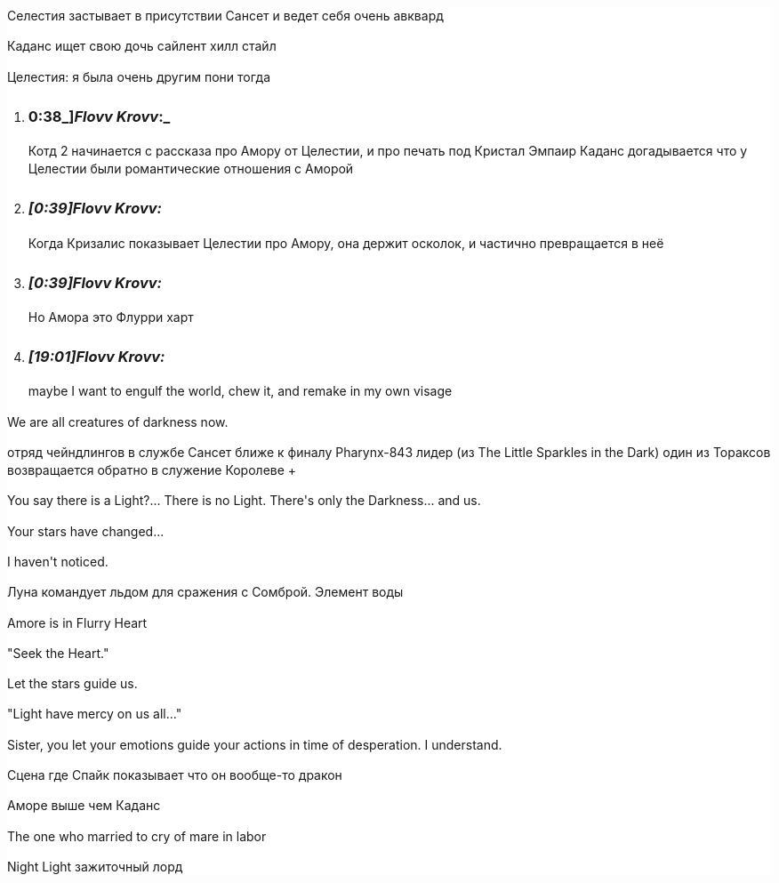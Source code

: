 
Селестия застывает в присутствии Сансет и ведет себя очень авквард

Каданс ищет свою дочь
сайлент хилл стайл


Целестия: я была очень другим пони тогда
1. ### 0:38_]_Flovv Krovv_:_ 
    
    Котд 2 начинается с рассказа про Амору от Целестии, и про печать под Кристал Эмпаир Каданс догадывается что у Целестии были романтические отношения с Аморой
    
2. ### _[_0:39_]_Flovv Krovv_:_ 
    
    Когда Кризалис показывает Целестии про Амору, она держит осколок, и частично превращается в неё
    
3. ### _[_0:39_]_Flovv Krovv_:_ 
    
    Но Амора это Флурри харт
    
4. ### _[_19:01_]_Flovv Krovv_:_ 
    
    maybe I want to engulf the world, chew it, and remake in my own visage


We are all creatures of darkness now.

отряд чейндлингов в службе Сансет ближе к финалу
Pharynx-843 лидер (из The Little Sparkles in the Dark)
один из Тораксов возвращается обратно в служение Королеве
+



You say there is a Light?... 
There is no Light.
There's only the Darkness... and us.

Your stars have changed...

I haven't noticed.

Луна командует льдом для сражения с Сомброй. Элемент воды


Amore is in Flurry Heart

"Seek the Heart."


Let the stars guide us.

"Light have mercy on us all..."

Sister, you let your emotions guide your actions in time of desperation. I understand.

Сцена где Спайк показывает что он вообще-то дракон


Аморе выше чем Каданс

The one who married to cry of mare in labor

Night Light зажиточный лорд
